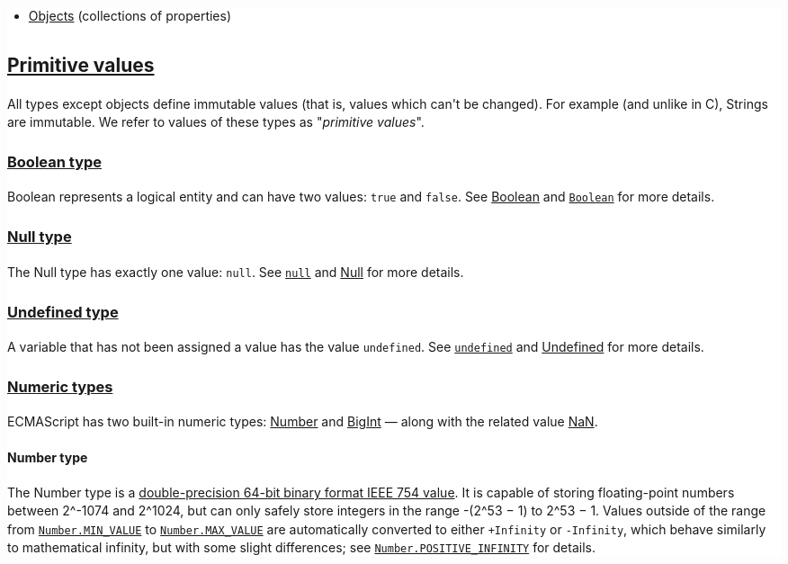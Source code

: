 -   [Objects](https://developer.mozilla.org/en-US/docs/Web/JavaScript/Data_structures#objects) (collections of properties)

## [Primitive values](https://developer.mozilla.org/en-US/docs/Web/JavaScript/Data_structures#primitive_values 'Permalink to Primitive values')

All types except objects define immutable values (that is, values which can't be changed). For example (and unlike in C), Strings are immutable. We refer to values of these types as "_primitive values_".

### [Boolean type](https://developer.mozilla.org/en-US/docs/Web/JavaScript/Data_structures#boolean_type 'Permalink to Boolean type')

Boolean represents a logical entity and can have two values: `true` and `false`. See [Boolean](https://developer.mozilla.org/en-US/docs/Glossary/Boolean) and [`Boolean`](https://developer.mozilla.org/en-US/docs/Web/JavaScript/Reference/Global_Objects/Boolean) for more details.

### [Null type](https://developer.mozilla.org/en-US/docs/Web/JavaScript/Data_structures#null_type 'Permalink to Null type')

The Null type has exactly one value: `null`. See [`null`](https://developer.mozilla.org/en-US/docs/Web/JavaScript/Reference/Global_Objects/null) and [Null](https://developer.mozilla.org/en-US/docs/Glossary/Null) for more details.

### [Undefined type](https://developer.mozilla.org/en-US/docs/Web/JavaScript/Data_structures#undefined_type 'Permalink to Undefined type')

A variable that has not been assigned a value has the value `undefined`. See [`undefined`](https://developer.mozilla.org/en-US/docs/Web/JavaScript/Reference/Global_Objects/undefined) and [Undefined](https://developer.mozilla.org/en-US/docs/Glossary/undefined) for more details.

### [Numeric types](https://developer.mozilla.org/en-US/docs/Web/JavaScript/Data_structures#numeric_types 'Permalink to Numeric types')

ECMAScript has two built-in numeric types: [Number](https://developer.mozilla.org/en-US/docs/Web/JavaScript/Data_structures#number-type) and [BigInt](https://developer.mozilla.org/en-US/docs/Web/JavaScript/Data_structures#bigint-type) — along with the related value [NaN](https://developer.mozilla.org/en-US/docs/Web/JavaScript/Data_structures#nan).

#### Number type

The Number type is a [double-precision 64-bit binary format IEEE 754 value](https://en.wikipedia.org/wiki/Double_precision_floating-point_format). It is capable of storing floating-point numbers between 2^-1074 and 2^1024, but can only safely store integers in the range -(2^53 − 1) to 2^53 − 1. Values outside of the range from [`Number.MIN_VALUE`](https://developer.mozilla.org/en-US/docs/Web/JavaScript/Reference/Global_Objects/Number/MIN_VALUE) to [`Number.MAX_VALUE`](https://developer.mozilla.org/en-US/docs/Web/JavaScript/Reference/Global_Objects/Number/MAX_VALUE) are automatically converted to either `+Infinity` or `-Infinity`, which behave similarly to mathematical infinity, but with some slight differences; see [`Number.POSITIVE_INFINITY`](https://developer.mozilla.org/en-US/docs/Web/JavaScript/Reference/Global_Objects/Number/POSITIVE_INFINITY) for details.
